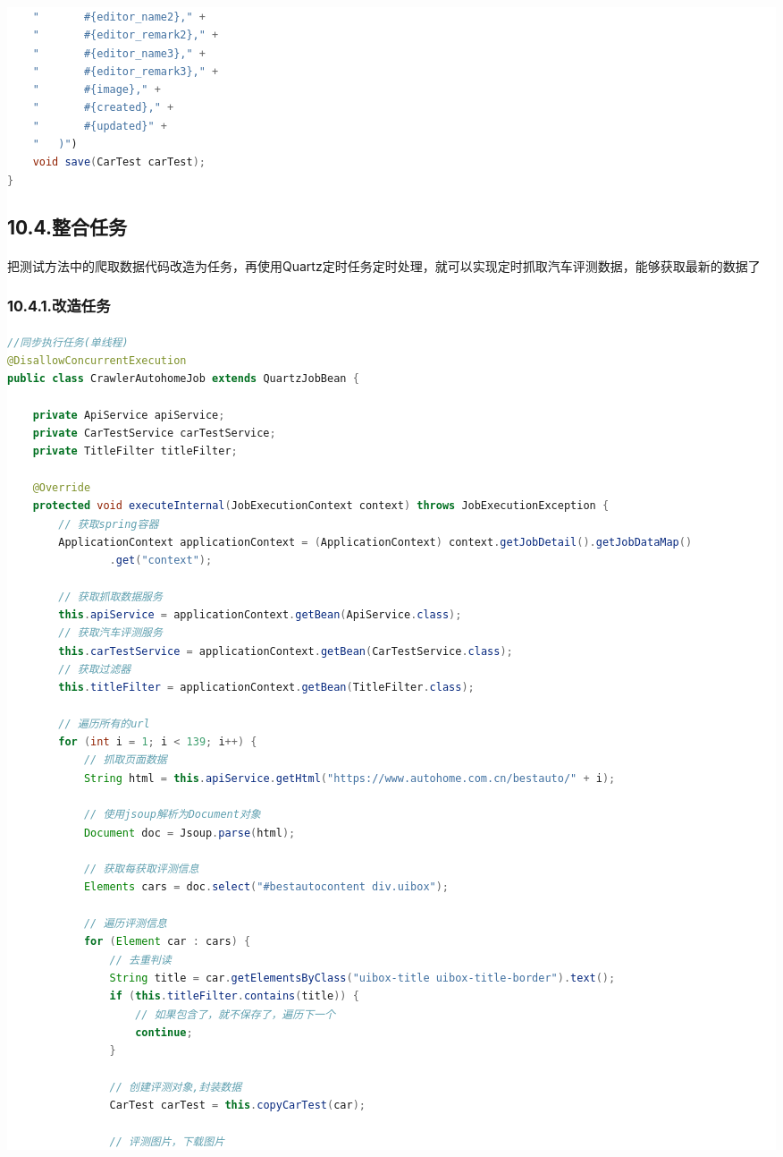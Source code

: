 ```java
	"		#{editor_name2}," +
	"		#{editor_remark2}," +
	"		#{editor_name3}," +
	"		#{editor_remark3}," +
	"		#{image}," +
	"		#{created}," +
	"		#{updated}" +
	"	)")
	void save(CarTest carTest);
}
```
## 10.4.整合任务
把测试方法中的爬取数据代码改造为任务，再使用Quartz定时任务定时处理，就可以实现定时抓取汽车评测数据，能够获取最新的数据了

### 10.4.1.改造任务
```java
//同步执行任务(单线程)
@DisallowConcurrentExecution
public class CrawlerAutohomeJob extends QuartzJobBean {

	private ApiService apiService;
	private CarTestService carTestService;
	private TitleFilter titleFilter;

	@Override
	protected void executeInternal(JobExecutionContext context) throws JobExecutionException {
		// 获取spring容器
		ApplicationContext applicationContext = (ApplicationContext) context.getJobDetail().getJobDataMap()
				.get("context");

		// 获取抓取数据服务
		this.apiService = applicationContext.getBean(ApiService.class);
		// 获取汽车评测服务
		this.carTestService = applicationContext.getBean(CarTestService.class);
		// 获取过滤器
		this.titleFilter = applicationContext.getBean(TitleFilter.class);

		// 遍历所有的url
		for (int i = 1; i < 139; i++) {
			// 抓取页面数据
			String html = this.apiService.getHtml("https://www.autohome.com.cn/bestauto/" + i);

			// 使用jsoup解析为Document对象
			Document doc = Jsoup.parse(html);

			// 获取每获取评测信息
			Elements cars = doc.select("#bestautocontent div.uibox");

			// 遍历评测信息
			for (Element car : cars) {
				// 去重判读
				String title = car.getElementsByClass("uibox-title uibox-title-border").text();
				if (this.titleFilter.contains(title)) {
					// 如果包含了，就不保存了，遍历下一个
					continue;
				}

				// 创建评测对象,封装数据
				CarTest carTest = this.copyCarTest(car);

				// 评测图片，下载图片
```
